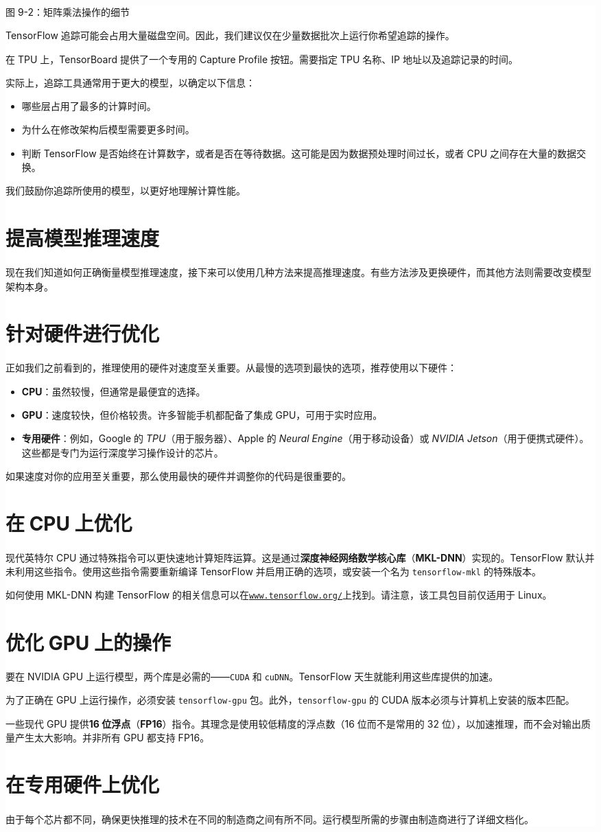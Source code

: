 图 9-2：矩阵乘法操作的细节

TensorFlow 追踪可能会占用大量磁盘空间。因此，我们建议仅在少量数据批次上运行你希望追踪的操作。

在 TPU 上，TensorBoard 提供了一个专用的 Capture Profile 按钮。需要指定 TPU 名称、IP 地址以及追踪记录的时间。

实际上，追踪工具通常用于更大的模型，以确定以下信息：

+   哪些层占用了最多的计算时间。

+   为什么在修改架构后模型需要更多时间。

+   判断 TensorFlow 是否始终在计算数字，或者是否在等待数据。这可能是因为数据预处理时间过长，或者 CPU 之间存在大量的数据交换。

我们鼓励你追踪所使用的模型，以更好地理解计算性能。

# 提高模型推理速度

现在我们知道如何正确衡量模型推理速度，接下来可以使用几种方法来提高推理速度。有些方法涉及更换硬件，而其他方法则需要改变模型架构本身。

# 针对硬件进行优化

正如我们之前看到的，推理使用的硬件对速度至关重要。从最慢的选项到最快的选项，推荐使用以下硬件：

+   **CPU**：虽然较慢，但通常是最便宜的选择。

+   **GPU**：速度较快，但价格较贵。许多智能手机都配备了集成 GPU，可用于实时应用。

+   **专用硬件**：例如，Google 的 *TPU*（用于服务器）、Apple 的 *Neural Engine*（用于移动设备）或 *NVIDIA Jetson*（用于便携式硬件）。这些都是专门为运行深度学习操作设计的芯片。

如果速度对你的应用至关重要，那么使用最快的硬件并调整你的代码是很重要的。

# 在 CPU 上优化

现代英特尔 CPU 通过特殊指令可以更快速地计算矩阵运算。这是通过**深度神经网络数学核心库**（**MKL-DNN**）实现的。TensorFlow 默认并未利用这些指令。使用这些指令需要重新编译 TensorFlow 并启用正确的选项，或安装一个名为 `tensorflow-mkl` 的特殊版本。

如何使用 MKL-DNN 构建 TensorFlow 的相关信息可以在[`www.tensorflow.org/`](https://www.tensorflow.org/)上找到。请注意，该工具包目前仅适用于 Linux。

# 优化 GPU 上的操作

要在 NVIDIA GPU 上运行模型，两个库是必需的——`CUDA` 和 `cuDNN`。TensorFlow 天生就能利用这些库提供的加速。

为了正确在 GPU 上运行操作，必须安装 `tensorflow-gpu` 包。此外，`tensorflow-gpu` 的 CUDA 版本必须与计算机上安装的版本匹配。

一些现代 GPU 提供**16 位浮点**（**FP16**）指令。其理念是使用较低精度的浮点数（16 位而不是常用的 32 位），以加速推理，而不会对输出质量产生太大影响。并非所有 GPU 都支持 FP16。

# 在专用硬件上优化

由于每个芯片都不同，确保更快推理的技术在不同的制造商之间有所不同。运行模型所需的步骤由制造商进行了详细文档化。
